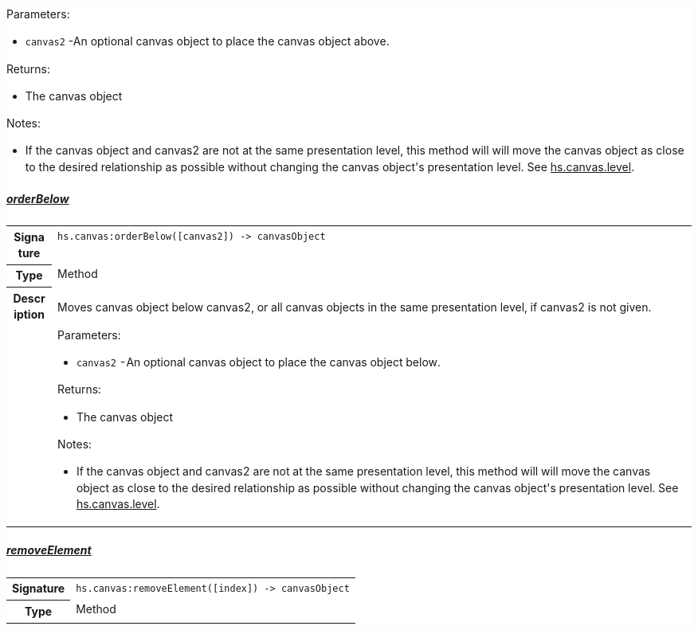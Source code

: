 <p>Parameters:</p>
<ul>
<li><code>canvas2</code> -An optional canvas object to place the canvas object above.</li>
</ul>
<p>Returns:</p>
<ul>
<li>The canvas object</li>
</ul>
<p>Notes:</p>
<ul>
<li>If the canvas object and canvas2 are not at the same presentation level, this method will will move the canvas object as close to the desired relationship as possible without changing the canvas object's presentation level. See <a href="#level">hs.canvas.level</a>.</li>
</ul>
</td>
              </tr>
            </table>
          </section>
          <section id="orderBelow">
            <a name="//apple_ref/cpp/Method/orderBelow" class="dashAnchor"></a>
            <h5><a href="#orderBelow">orderBelow</a></h5>
            <table>
              <tr>
                <th>Signature</th>
                <td><code>hs.canvas:orderBelow([canvas2]) -&gt; canvasObject</code></td>
              </tr>
              <tr>
                <th>Type</th>
                <td>Method</td>
              </tr>
              <tr>
                <th>Description</th>
                <td><p>Moves canvas object below canvas2, or all canvas objects in the same presentation level, if canvas2 is not given.</p>
<p>Parameters:</p>
<ul>
<li><code>canvas2</code> -An optional canvas object to place the canvas object below.</li>
</ul>
<p>Returns:</p>
<ul>
<li>The canvas object</li>
</ul>
<p>Notes:</p>
<ul>
<li>If the canvas object and canvas2 are not at the same presentation level, this method will will move the canvas object as close to the desired relationship as possible without changing the canvas object's presentation level. See <a href="#level">hs.canvas.level</a>.</li>
</ul>
</td>
              </tr>
            </table>
          </section>
          <section id="removeElement">
            <a name="//apple_ref/cpp/Method/removeElement" class="dashAnchor"></a>
            <h5><a href="#removeElement">removeElement</a></h5>
            <table>
              <tr>
                <th>Signature</th>
                <td><code>hs.canvas:removeElement([index]) -&gt; canvasObject</code></td>
              </tr>
              <tr>
                <th>Type</th>
                <td>Method</td>
              </tr>
